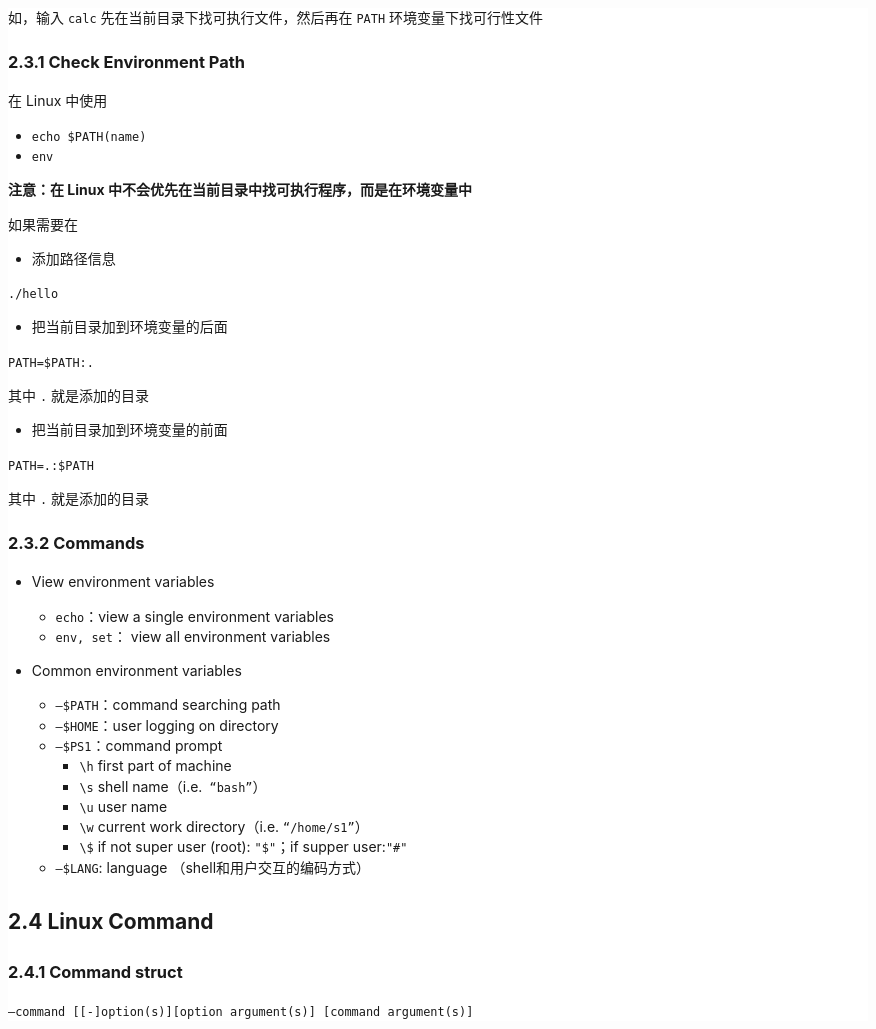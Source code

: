 如，输入 `calc` 先在当前目录下找可执行文件，然后再在 `PATH` 环境变量下找可行性文件

### 2.3.1 Check Environment Path

在 Linux 中使用

- `echo $PATH(name)`  
- `env`

**注意：在 Linux 中不会优先在当前目录中找可执行程序，而是在环境变量中**

如果需要在

- 添加路径信息

```
./hello
```

- 把当前目录加到环境变量的后面

```
PATH=$PATH:.
```

其中 `.` 就是添加的目录

- 把当前目录加到环境变量的前面

```
PATH=.:$PATH
```

其中 `.` 就是添加的目录

### 2.3.2 Commands

- View environment variables
  - `echo`：view a single environment variables
  - `env, set`： view all environment variables

- Common environment variables
  - `–$PATH`：command searching path
  - `–$HOME`：user logging on directory
  - `–$PS1`：command prompt
    - `\h` first part of machine
    - `\s` shell name（i.e.` “bash”`） 
    - `\u` user name 
    - `\w` current work directory（i.e. `“/home/s1”`） 
    - `\$`  if not super user (root): `"$"`；if supper user:`"#" `
  - `–$LANG`: language （shell和用户交互的编码方式）

## 2.4 Linux Command

### 2.4.1 Command struct

`–command [[-]option(s)][option argument(s)] [command argument(s)]`
